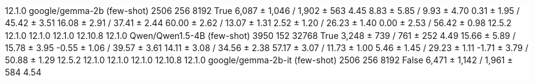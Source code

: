   <td>12.1.0</td> 
   </tr>
  <tr class="not-merged-model">
   <td>google/gemma-2b (few-shot)</td> 
   <td class="num_model_parameters">2506</td> 
   <td class="vocabulary_size">256</td> 
   <td class="max_sequence_length">8192</td> 
   <td class="commercially_licensed">True</td> 
   <td class="speed">6,087 ± 1,046 / 1,902 ± 563</td> 
   <td class="rank">4.45</td> 
   <td class="is ner">8.83 ± 5.85 / 9.93 ± 4.70</td> 
   <td class="is la">0.31 ± 1.95 / 45.42 ± 3.51</td> 
   <td class="is rc">16.08 ± 2.91 / 37.41 ± 2.44</td> 
   <td class="is summ">60.00 ± 2.62 / 13.07 ± 1.31</td> 
   <td class="is know">2.52 ± 1.20 / 26.23 ± 1.40</td> 
   <td class="is reason">0.00 ± 2.53 / 56.42 ± 0.98</td> 
   <td>12.5.2</td> 
   <td>12.1.0</td> 
   <td>12.1.0</td> 
   <td>12.1.0</td> 
   <td>12.10.8</td> 
   <td>12.1.0</td> 
   </tr>
  <tr class="not-merged-model">
   <td>Qwen/Qwen1.5-4B (few-shot)</td> 
   <td class="num_model_parameters">3950</td> 
   <td class="vocabulary_size">152</td> 
   <td class="max_sequence_length">32768</td> 
   <td class="commercially_licensed">True</td> 
   <td class="speed">3,248 ± 739 / 761 ± 252</td> 
   <td class="rank">4.49</td> 
   <td class="is ner">15.66 ± 5.89 / 15.78 ± 3.95</td> 
   <td class="is la">-0.55 ± 1.06 / 39.57 ± 3.61</td> 
   <td class="is rc">14.11 ± 3.08 / 34.56 ± 2.38</td> 
   <td class="is summ">57.17 ± 3.07 / 11.73 ± 1.00</td> 
   <td class="is know">5.46 ± 1.45 / 29.23 ± 1.11</td> 
   <td class="is reason">-1.71 ± 3.79 / 50.88 ± 1.29</td> 
   <td>12.5.2</td> 
   <td>12.1.0</td> 
   <td>12.1.0</td> 
   <td>12.1.0</td> 
   <td>12.10.8</td> 
   <td>12.1.0</td> 
   </tr>
  <tr class="not-merged-model">
   <td>google/gemma-2b-it (few-shot)</td> 
   <td class="num_model_parameters">2506</td> 
   <td class="vocabulary_size">256</td> 
   <td class="max_sequence_length">8192</td> 
   <td class="commercially_licensed">False</td> 
   <td class="speed">6,471 ± 1,142 / 1,961 ± 584</td> 
   <td class="rank">4.54</td> 
